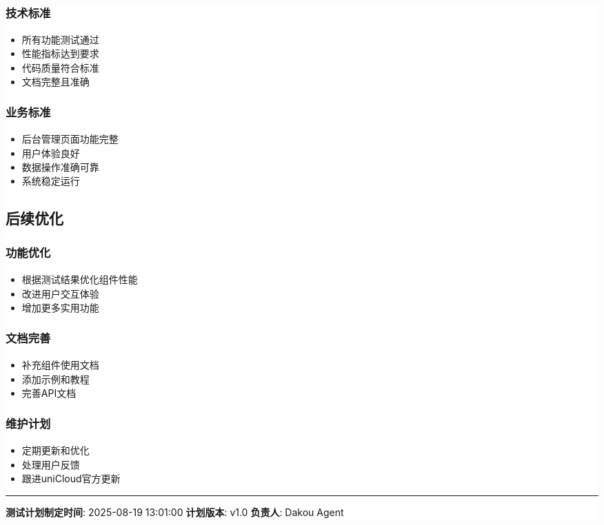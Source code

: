 ### 技术标准
- 所有功能测试通过
- 性能指标达到要求
- 代码质量符合标准
- 文档完整且准确

### 业务标准
- 后台管理页面功能完整
- 用户体验良好
- 数据操作准确可靠
- 系统稳定运行

## 后续优化

### 功能优化
- 根据测试结果优化组件性能
- 改进用户交互体验
- 增加更多实用功能

### 文档完善
- 补充组件使用文档
- 添加示例和教程
- 完善API文档

### 维护计划
- 定期更新和优化
- 处理用户反馈
- 跟进uniCloud官方更新

---

**测试计划制定时间**: 2025-08-19 13:01:00
**计划版本**: v1.0
**负责人**: Dakou Agent
